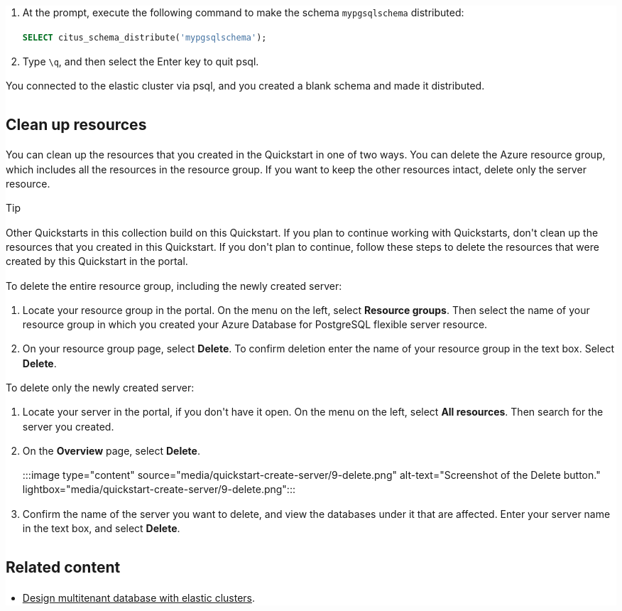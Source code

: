 1. At the prompt, execute the following command to make the schema `mypgsqlschema` distributed:

    ```sql
    SELECT citus_schema_distribute('mypgsqlschema');
    ```

1. Type `\q`, and then select the Enter key to quit psql.

You connected to the elastic cluster via psql, and you created a blank schema and made it distributed.

## Clean up resources

You can clean up the resources that you created in the Quickstart in one of two ways. You can delete the Azure resource group, which includes all the resources in the resource group. If you want to keep the other resources intact, delete only the server resource.

> [!TIP]  
> Other Quickstarts in this collection build on this Quickstart. If you plan to continue working with Quickstarts, don't clean up the resources that you created in this Quickstart. If you don't plan to continue, follow these steps to delete the resources that were created by this Quickstart in the portal.

To delete the entire resource group, including the newly created server:

1. Locate your resource group in the portal. On the menu on the left, select **Resource groups**. Then select the name of your resource group in which you created your Azure Database for PostgreSQL flexible server resource.

1. On your resource group page, select **Delete**. To confirm deletion enter the name of your resource group in the text box. Select **Delete**.

To delete only the newly created server:

1. Locate your server in the portal, if you don't have it open. On the menu on the left, select **All resources**. Then search for the server you created.

1. On the **Overview** page, select **Delete**.

    :::image type="content" source="media/quickstart-create-server/9-delete.png" alt-text="Screenshot of the Delete button." lightbox="media/quickstart-create-server/9-delete.png":::

1. Confirm the name of the server you want to delete, and view the databases under it that are affected. Enter your server name in the text box, and select **Delete**.

## Related content
- [Design multitenant database with elastic clusters](tutorial-multitenant-database.md).
